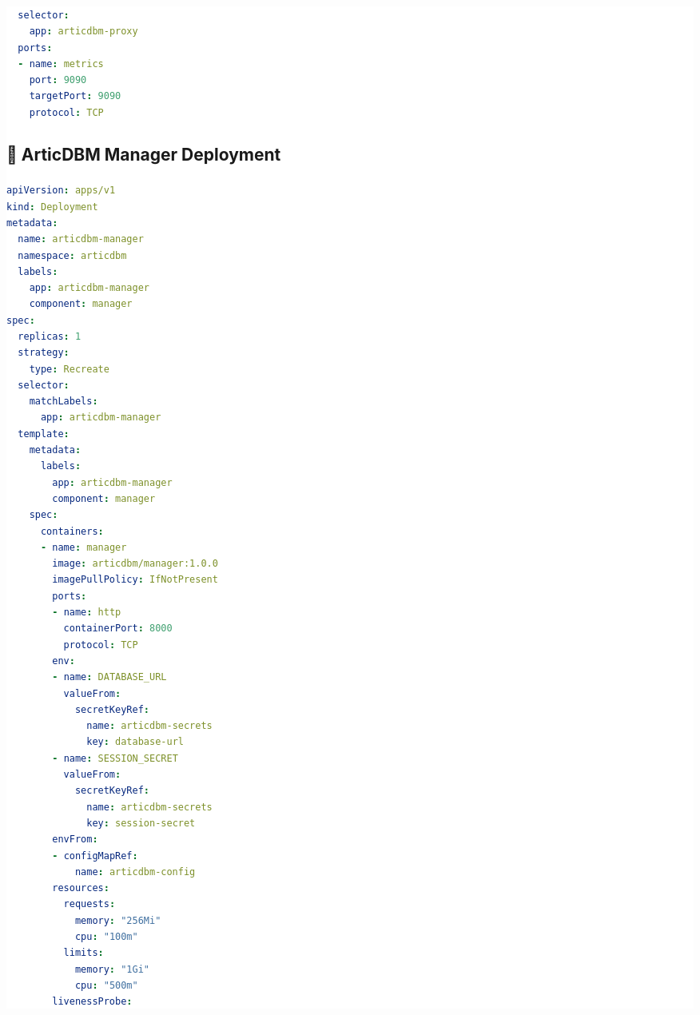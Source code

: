 ```yaml
  selector:
    app: articdbm-proxy
  ports:
  - name: metrics
    port: 9090
    targetPort: 9090
    protocol: TCP
```

## 🐍 ArticDBM Manager Deployment

```yaml
apiVersion: apps/v1
kind: Deployment
metadata:
  name: articdbm-manager
  namespace: articdbm
  labels:
    app: articdbm-manager
    component: manager
spec:
  replicas: 1
  strategy:
    type: Recreate
  selector:
    matchLabels:
      app: articdbm-manager
  template:
    metadata:
      labels:
        app: articdbm-manager
        component: manager
    spec:
      containers:
      - name: manager
        image: articdbm/manager:1.0.0
        imagePullPolicy: IfNotPresent
        ports:
        - name: http
          containerPort: 8000
          protocol: TCP
        env:
        - name: DATABASE_URL
          valueFrom:
            secretKeyRef:
              name: articdbm-secrets
              key: database-url
        - name: SESSION_SECRET
          valueFrom:
            secretKeyRef:
              name: articdbm-secrets
              key: session-secret
        envFrom:
        - configMapRef:
            name: articdbm-config
        resources:
          requests:
            memory: "256Mi"
            cpu: "100m"
          limits:
            memory: "1Gi"
            cpu: "500m"
        livenessProbe:
```